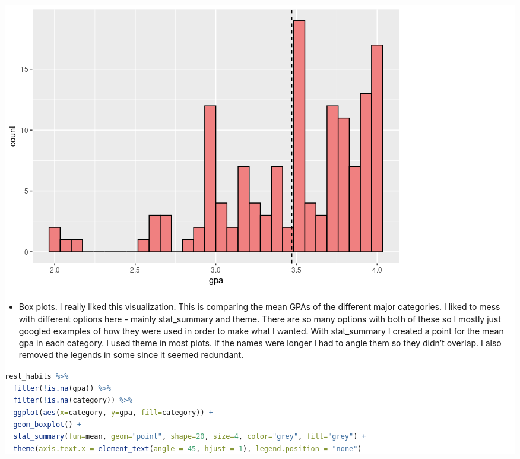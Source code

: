 ![](418FR_files/figure-gfm/gpa%20histogram-1.png)

-   Box plots. I really liked this visualization. This is comparing the
    mean GPAs of the different major categories. I liked to mess with
    different options here - mainly stat\_summary and theme. There are
    so many options with both of these so I mostly just googled examples
    of how they were used in order to make what I wanted. With
    stat\_summary I created a point for the mean gpa in each category. I
    used theme in most plots. If the names were longer I had to angle
    them so they didn’t overlap. I also removed the legends in some
    since it seemed redundant.

``` r
rest_habits %>% 
  filter(!is.na(gpa)) %>% 
  filter(!is.na(category)) %>% 
  ggplot(aes(x=category, y=gpa, fill=category)) + 
  geom_boxplot() +
  stat_summary(fun=mean, geom="point", shape=20, size=4, color="grey", fill="grey") +
  theme(axis.text.x = element_text(angle = 45, hjust = 1), legend.position = "none")
```
